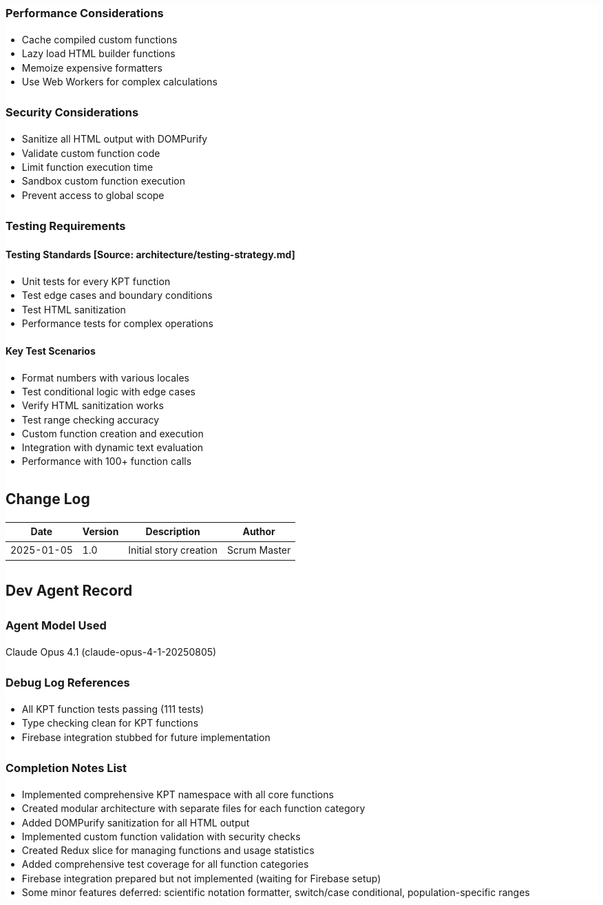 ### Performance Considerations
- Cache compiled custom functions
- Lazy load HTML builder functions
- Memoize expensive formatters
- Use Web Workers for complex calculations

### Security Considerations
- Sanitize all HTML output with DOMPurify
- Validate custom function code
- Limit function execution time
- Sandbox custom function execution
- Prevent access to global scope

### Testing Requirements

#### Testing Standards [Source: architecture/testing-strategy.md]
- Unit tests for every KPT function
- Test edge cases and boundary conditions
- Test HTML sanitization
- Performance tests for complex operations

#### Key Test Scenarios
- Format numbers with various locales
- Test conditional logic with edge cases
- Verify HTML sanitization works
- Test range checking accuracy
- Custom function creation and execution
- Integration with dynamic text evaluation
- Performance with 100+ function calls

## Change Log
| Date | Version | Description | Author |
|------|---------|-------------|--------|
| 2025-01-05 | 1.0 | Initial story creation | Scrum Master |

## Dev Agent Record

### Agent Model Used
Claude Opus 4.1 (claude-opus-4-1-20250805)

### Debug Log References
- All KPT function tests passing (111 tests)
- Type checking clean for KPT functions
- Firebase integration stubbed for future implementation

### Completion Notes List
- Implemented comprehensive KPT namespace with all core functions
- Created modular architecture with separate files for each function category
- Added DOMPurify sanitization for all HTML output
- Implemented custom function validation with security checks
- Created Redux slice for managing functions and usage statistics
- Added comprehensive test coverage for all function categories
- Firebase integration prepared but not implemented (waiting for Firebase setup)
- Some minor features deferred: scientific notation formatter, switch/case conditional, population-specific ranges
